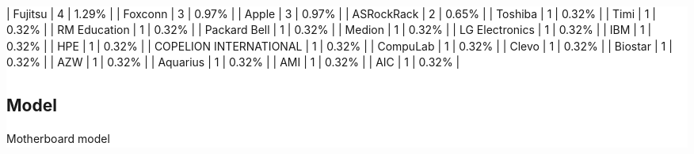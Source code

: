 | Fujitsu                | 4         | 1.29%   |
| Foxconn                | 3         | 0.97%   |
| Apple                  | 3         | 0.97%   |
| ASRockRack             | 2         | 0.65%   |
| Toshiba                | 1         | 0.32%   |
| Timi                   | 1         | 0.32%   |
| RM Education           | 1         | 0.32%   |
| Packard Bell           | 1         | 0.32%   |
| Medion                 | 1         | 0.32%   |
| LG Electronics         | 1         | 0.32%   |
| IBM                    | 1         | 0.32%   |
| HPE                    | 1         | 0.32%   |
| COPELION INTERNATIONAL | 1         | 0.32%   |
| CompuLab               | 1         | 0.32%   |
| Clevo                  | 1         | 0.32%   |
| Biostar                | 1         | 0.32%   |
| AZW                    | 1         | 0.32%   |
| Aquarius               | 1         | 0.32%   |
| AMI                    | 1         | 0.32%   |
| AIC                    | 1         | 0.32%   |

Model
-----

Motherboard model
